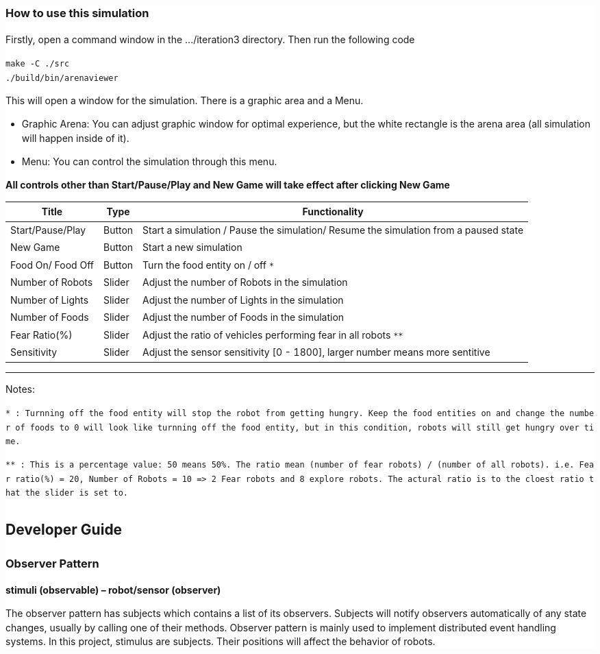 ### How to use this simulation

Firstly, open a command window in the .../iteration3 directory. Then run the following code

```
make -C ./src
./build/bin/arenaviewer
```

This will open a window for the simulation. There is a graphic area and a Menu.

+ Graphic Arena: You can adjust graphic window for optimal experience, but the white rectangle is the arena area (all simulation will happen inside of it).

+ Menu: You can control the simulation through this menu.

**All controls other than Start/Pause/Play and New Game will take effect after clicking New Game**

|   Title  |  Type   |  Functionality   |
|   -----  |  ----   | --------------  |
| Start/Pause/Play | Button | Start a simulation / Pause the simulation/ Resume the simulation from a paused state|
| New Game | Button | Start a new simulation |
| Food On/ Food Off | Button | Turn the food entity on / off `*`|
| Number of Robots | Slider | Adjust the number of Robots in the simulation|
| Number of Lights | Slider | Adjust the number of Lights in the simulation|
| Number of Foods | Slider | Adjust the number of Foods in the simulation|
| Fear Ratio(%) | Slider | Adjust the ratio of vehicles performing fear in all robots `**`|
|Sensitivity| Slider | Adjust the sensor sensitivity [0 - 1800], larger number means more sentitive|


***

Notes:

`* : Turnning off the food entity will stop the robot from getting hungry. Keep the food entities on and change the number of foods to 0 will look like turnning off the food entity, but in this condition, robots will still get hungry over time.`

`** : This is a percentage value: 50 means 50%. The ratio mean (number of fear robots) / (number of all robots). i.e. Fear ratio(%) = 20, Number of Robots = 10 => 2 Fear robots and 8 explore robots. The actural ratio is to the cloest ratio that the slider is set to.  `



## Developer Guide

### Observer Pattern

**stimuli (observable) – robot/sensor (observer)**

The observer pattern has subjects which contains a list of its observers. Subjects will notify observers automatically of any state changes, usually by calling one of their methods. Observer pattern is mainly used to implement distributed event handling systems.  In this project, stimulus are subjects. Their positions will affect the behavior of robots.
